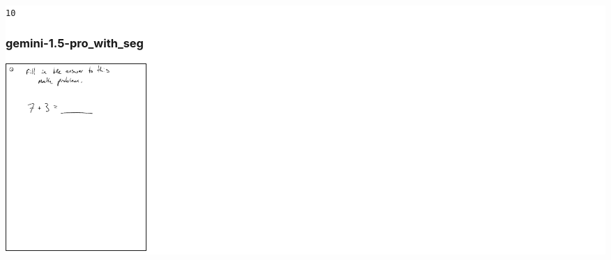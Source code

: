 ```
10
```

### gemini-1.5-pro_with_seg
<img src='../../evaluations/blank_math/input.png' border=1 width=200 />
